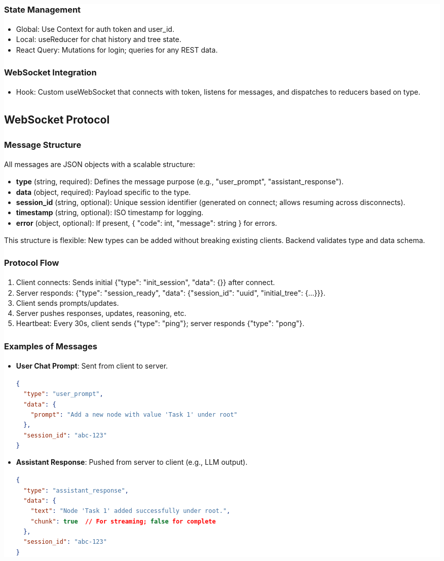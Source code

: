 ### State Management
- Global: Use Context for auth token and user_id.
- Local: useReducer for chat history and tree state.
- React Query: Mutations for login; queries for any REST data.

### WebSocket Integration
- Hook: Custom useWebSocket that connects with token, listens for messages, and dispatches to reducers based on type.

## WebSocket Protocol

### Message Structure
All messages are JSON objects with a scalable structure:
- **type** (string, required): Defines the message purpose (e.g., "user_prompt", "assistant_response").
- **data** (object, required): Payload specific to the type.
- **session_id** (string, optional): Unique session identifier (generated on connect; allows resuming across disconnects).
- **timestamp** (string, optional): ISO timestamp for logging.
- **error** (object, optional): If present, { "code": int, "message": string } for errors.

This structure is flexible: New types can be added without breaking existing clients. Backend validates type and data schema.

### Protocol Flow
1. Client connects: Sends initial {"type": "init_session", "data": {}} after connect.
2. Server responds: {"type": "session_ready", "data": {"session_id": "uuid", "initial_tree": {...}}}.
3. Client sends prompts/updates.
4. Server pushes responses, updates, reasoning, etc.
5. Heartbeat: Every 30s, client sends {"type": "ping"}; server responds {"type": "pong"}.

### Examples of Messages
- **User Chat Prompt**: Sent from client to server.
  ```json
  {
    "type": "user_prompt",
    "data": {
      "prompt": "Add a new node with value 'Task 1' under root"
    },
    "session_id": "abc-123"
  }
  ```

- **Assistant Response**: Pushed from server to client (e.g., LLM output).
  ```json
  {
    "type": "assistant_response",
    "data": {
      "text": "Node 'Task 1' added successfully under root.",
      "chunk": true  // For streaming; false for complete
    },
    "session_id": "abc-123"
  }
  ```
